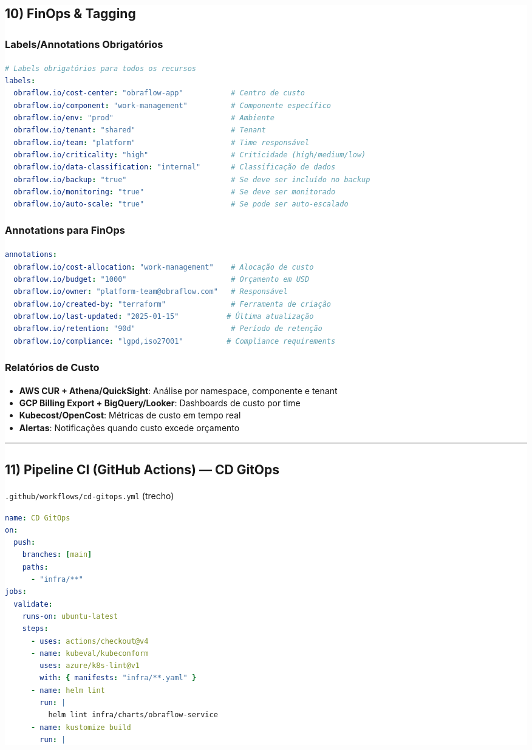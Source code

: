 ## 10) **FinOps & Tagging**

### Labels/Annotations Obrigatórios

```yaml
# Labels obrigatórios para todos os recursos
labels:
  obraflow.io/cost-center: "obraflow-app"           # Centro de custo
  obraflow.io/component: "work-management"          # Componente específico
  obraflow.io/env: "prod"                           # Ambiente
  obraflow.io/tenant: "shared"                      # Tenant
  obraflow.io/team: "platform"                      # Time responsável
  obraflow.io/criticality: "high"                   # Criticidade (high/medium/low)
  obraflow.io/data-classification: "internal"       # Classificação de dados
  obraflow.io/backup: "true"                        # Se deve ser incluído no backup
  obraflow.io/monitoring: "true"                    # Se deve ser monitorado
  obraflow.io/auto-scale: "true"                    # Se pode ser auto-escalado
```

### Annotations para FinOps

```yaml
annotations:
  obraflow.io/cost-allocation: "work-management"    # Alocação de custo
  obraflow.io/budget: "1000"                        # Orçamento em USD
  obraflow.io/owner: "platform-team@obraflow.com"   # Responsável
  obraflow.io/created-by: "terraform"               # Ferramenta de criação
  obraflow.io/last-updated: "2025-01-15"           # Última atualização
  obraflow.io/retention: "90d"                      # Período de retenção
  obraflow.io/compliance: "lgpd,iso27001"          # Compliance requirements
```

### Relatórios de Custo

* **AWS CUR + Athena/QuickSight**: Análise por namespace, componente e tenant
* **GCP Billing Export + BigQuery/Looker**: Dashboards de custo por time
* **Kubecost/OpenCost**: Métricas de custo em tempo real
* **Alertas**: Notificações quando custo excede orçamento

---

## 11) **Pipeline CI (GitHub Actions) — CD GitOps**

`.github/workflows/cd-gitops.yml` (trecho)

```yaml
name: CD GitOps
on:
  push:
    branches: [main]
    paths:
      - "infra/**"
jobs:
  validate:
    runs-on: ubuntu-latest
    steps:
      - uses: actions/checkout@v4
      - name: kubeval/kubeconform
        uses: azure/k8s-lint@v1
        with: { manifests: "infra/**.yaml" }
      - name: helm lint
        run: |
          helm lint infra/charts/obraflow-service
      - name: kustomize build
        run: |
```
